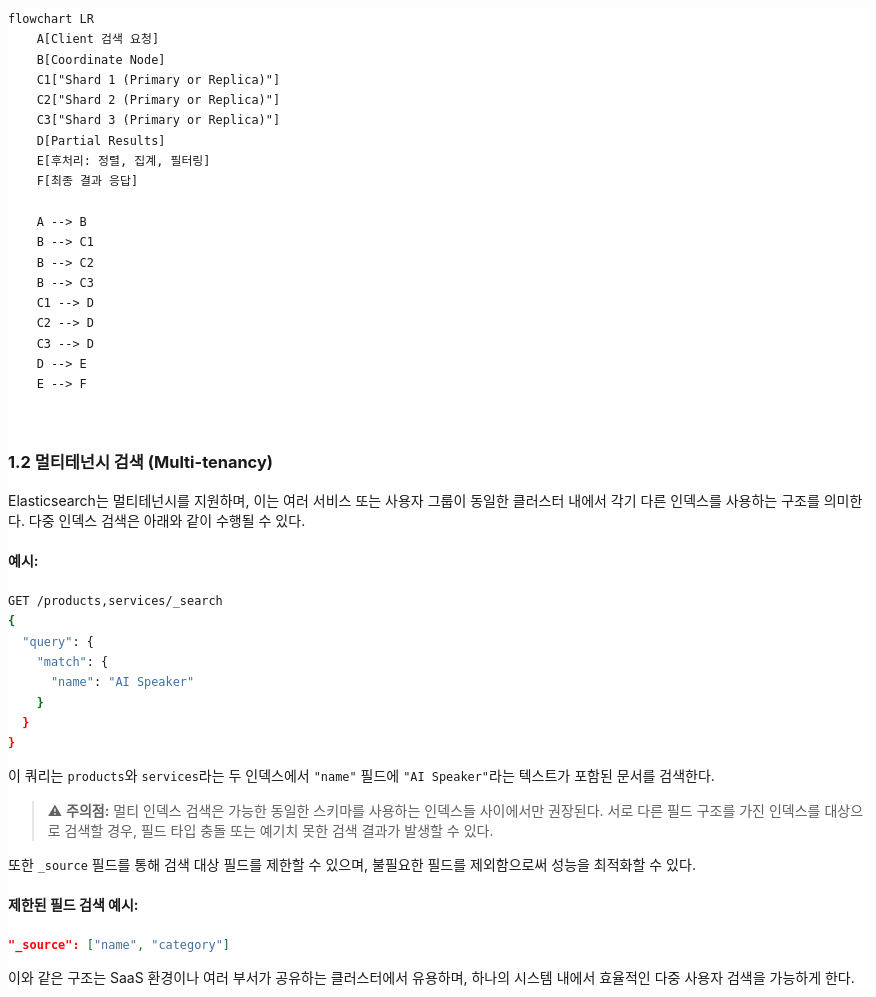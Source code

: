 ```mermaid
flowchart LR
    A[Client 검색 요청]
    B[Coordinate Node]
    C1["Shard 1 (Primary or Replica)"]
    C2["Shard 2 (Primary or Replica)"]
    C3["Shard 3 (Primary or Replica)"]
    D[Partial Results]
    E[후처리: 정렬, 집계, 필터링]
    F[최종 결과 응답]

    A --> B
    B --> C1
    B --> C2
    B --> C3
    C1 --> D
    C2 --> D
    C3 --> D
    D --> E
    E --> F
```

<br>

### 1.2 멀티테넌시 검색 (Multi-tenancy)

Elasticsearch는 멀티테넌시를 지원하며, 이는 여러 서비스 또는 사용자 그룹이 동일한 클러스터 내에서 각기 다른 인덱스를 사용하는 구조를 의미한다. 다중 인덱스 검색은 아래와 같이 수행될 수 있다.

#### 예시:

```bash
GET /products,services/_search
{
  "query": {
    "match": {
      "name": "AI Speaker"
    }
  }
}
```

이 쿼리는 `products`와 `services`라는 두 인덱스에서 `"name"` 필드에 `"AI Speaker"`라는 텍스트가 포함된 문서를 검색한다.

> ⚠️ **주의점:** 멀티 인덱스 검색은 가능한 동일한 스키마를 사용하는 인덱스들 사이에서만 권장된다. 서로 다른 필드 구조를 가진 인덱스를 대상으로 검색할 경우, 필드 타입 충돌 또는 예기치 못한 검색 결과가 발생할 수 있다.

또한 `_source` 필드를 통해 검색 대상 필드를 제한할 수 있으며, 불필요한 필드를 제외함으로써 성능을 최적화할 수 있다.

#### 제한된 필드 검색 예시:

```json
"_source": ["name", "category"]
```

이와 같은 구조는 SaaS 환경이나 여러 부서가 공유하는 클러스터에서 유용하며, 하나의 시스템 내에서 효율적인 다중 사용자 검색을 가능하게 한다.
